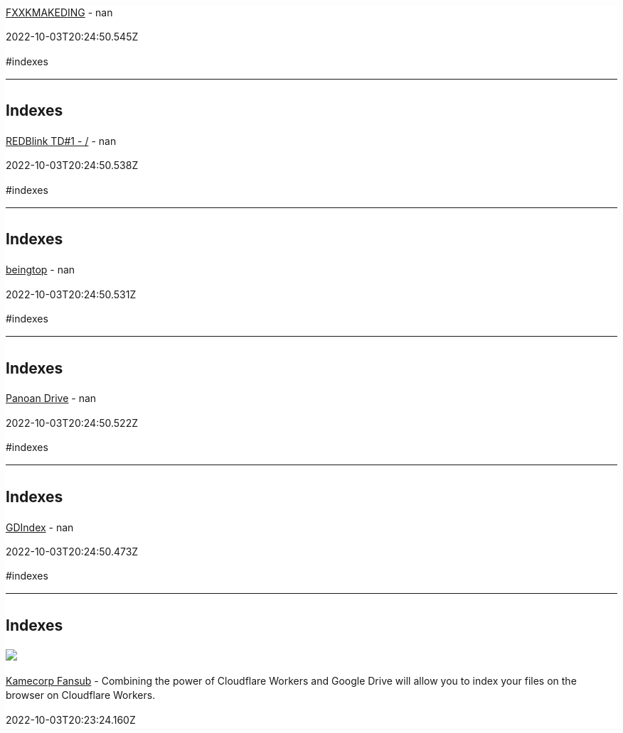 [FXXKMAKEDING](https://node4.mkdmirror.workers.dev/0:) - nan

2022-10-03T20:24:50.545Z

#indexes

---

## Indexes

[REDBlink TD#1 - /](https://rdx98.blinkdrive.workers.dev) - nan

2022-10-03T20:24:50.538Z

#indexes

---

## Indexes

[beingtop](https://throbbing-waterfall-f802.beingtop.workers.dev/0:) - nan

2022-10-03T20:24:50.531Z

#indexes

---

## Indexes

[Panoan Drive](https://pan.panoan1.workers.dev/0:) - nan

2022-10-03T20:24:50.522Z

#indexes

---

## Indexes

[GDIndex](https://td.loadingthedev.workers.dev) - nan

2022-10-03T20:24:50.473Z

#indexes

---

## Indexes

![](https://i.imgur.com/rOyuGjA.gif)

[Kamecorp Fansub](https://fansub.kamecorp.workers.dev/0:) - Combining the power of Cloudflare Workers and Google Drive will allow you to index your files on the browser on Cloudflare Workers.

2022-10-03T20:23:24.160Z

